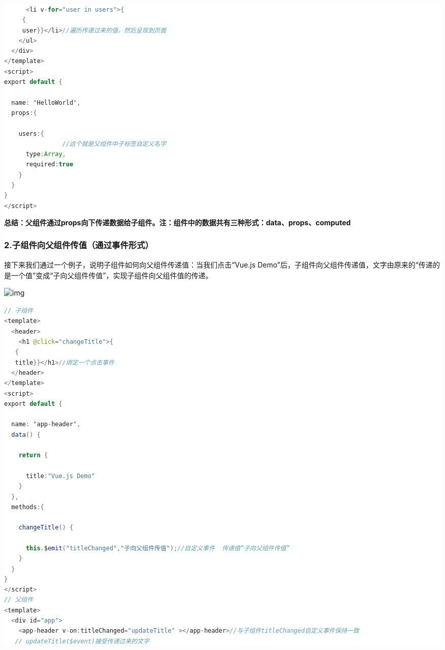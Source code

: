 ```java
      <li v-for="user in users">{
     {
     user}}</li>//遍历传递过来的值，然后呈现到页面
    </ul>
  </div>
</template>
<script>
export default {
     
  name: 'HelloWorld',
  props:{
     
    users:{
                //这个就是父组件中子标签自定义名字
      type:Array,
      required:true
    }
  }
}
</script>
```

**总结：父组件通过props向下传递数据给子组件。注：组件中的数据共有三种形式：data、props、computed**

### 2.子组件向父组件传值（通过事件形式）

接下来我们通过一个例子，说明子组件如何向父组件传递值：当我们点击“Vue.js Demo”后，子组件向父组件传递值，文字由原来的“传递的是一个值”变成“子向父组件传值”，实现子组件向父组件值的传递。


![img](https://img-blog.csdnimg.cn/img_convert/640fcd3113ef7ff8c93edf08e0b2ed28.png)

```java
// 子组件
<template>
  <header>
    <h1 @click="changeTitle">{
   {
   title}}</h1>//绑定一个点击事件
  </header>
</template>
<script>
export default {
   
  name: 'app-header',
  data() {
   
    return {
   
      title:"Vue.js Demo"
    }
  },
  methods:{
   
    changeTitle() {
   
      this.$emit("titleChanged","子向父组件传值");//自定义事件  传递值“子向父组件传值”
    }
  }
}
</script>
// 父组件
<template>
  <div id="app">
    <app-header v-on:titleChanged="updateTitle" ></app-header>//与子组件titleChanged自定义事件保持一致
   // updateTitle($event)接受传递过来的文字
```